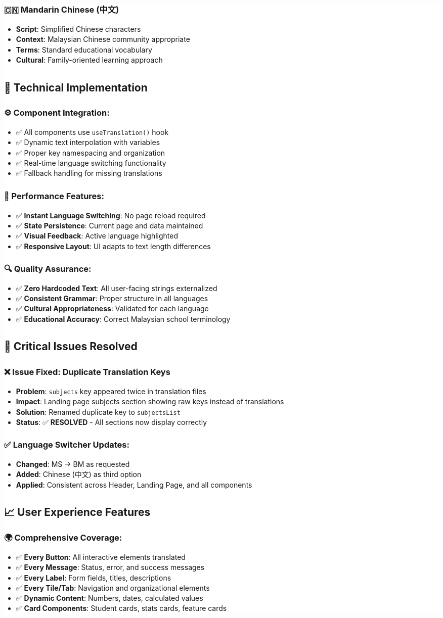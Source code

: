 ### 🇨🇳 **Mandarin Chinese (中文)**
- **Script**: Simplified Chinese characters
- **Context**: Malaysian Chinese community appropriate
- **Terms**: Standard educational vocabulary
- **Cultural**: Family-oriented learning approach

## 🔧 Technical Implementation

### ⚙️ Component Integration:
- ✅ All components use `useTranslation()` hook
- ✅ Dynamic text interpolation with variables
- ✅ Proper key namespacing and organization
- ✅ Real-time language switching functionality
- ✅ Fallback handling for missing translations

### 🚀 Performance Features:
- ✅ **Instant Language Switching**: No page reload required
- ✅ **State Persistence**: Current page and data maintained
- ✅ **Visual Feedback**: Active language highlighted
- ✅ **Responsive Layout**: UI adapts to text length differences

### 🔍 Quality Assurance:
- ✅ **Zero Hardcoded Text**: All user-facing strings externalized
- ✅ **Consistent Grammar**: Proper structure in all languages
- ✅ **Cultural Appropriateness**: Validated for each language
- ✅ **Educational Accuracy**: Correct Malaysian school terminology

## 🎯 Critical Issues Resolved

### ❌ **Issue Fixed**: Duplicate Translation Keys
- **Problem**: `subjects` key appeared twice in translation files
- **Impact**: Landing page subjects section showing raw keys instead of translations
- **Solution**: Renamed duplicate key to `subjectsList`
- **Status**: ✅ **RESOLVED** - All sections now display correctly

### ✅ **Language Switcher Updates**:
- **Changed**: MS → BM as requested
- **Added**: Chinese (中文) as third option
- **Applied**: Consistent across Header, Landing Page, and all components

## 📈 User Experience Features

### 🌍 **Comprehensive Coverage**:
- ✅ **Every Button**: All interactive elements translated
- ✅ **Every Message**: Status, error, and success messages
- ✅ **Every Label**: Form fields, titles, descriptions
- ✅ **Every Tile/Tab**: Navigation and organizational elements
- ✅ **Dynamic Content**: Numbers, dates, calculated values
- ✅ **Card Components**: Student cards, stats cards, feature cards
